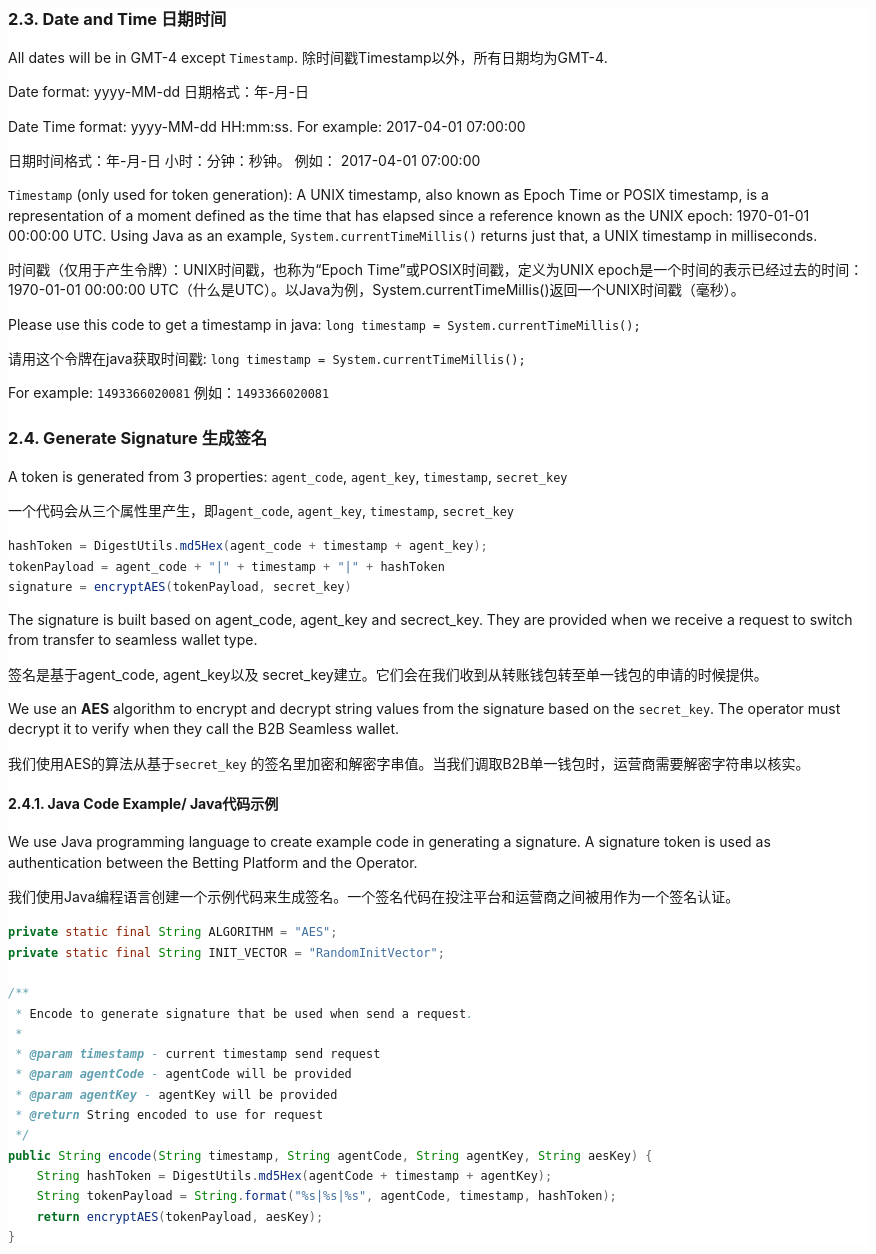 ### 2.3. Date and Time 日期时间 <a name="23-date-and-time"></a>

All dates will be in GMT-4 except `Timestamp`. 除时间戳Timestamp以外，所有日期均为GMT-4.

Date format: yyyy-MM-dd 日期格式：年-月-日

Date Time format: yyyy-MM-dd HH:mm:ss. For example: 2017-04-01 07:00:00

日期时间格式：年-月-日 小时：分钟：秒钟。 例如： 2017-04-01 07:00:00

`Timestamp` (only used for token generation): A UNIX timestamp, also known as Epoch Time or POSIX timestamp, is a representation of a moment defined as the time that has elapsed since a reference known as the UNIX epoch: 1970-01-01 00:00:00 UTC. Using Java as an example, `System.currentTimeMillis()` returns just that, a UNIX timestamp in milliseconds.

时间戳（仅用于产生令牌）：UNIX时间戳，也称为“Epoch Time”或POSIX时间戳，定义为UNIX epoch是一个时间的表示已经过去的时间：1970-01-01 00:00:00 UTC（什么是UTC）。以Java为例，System.currentTimeMillis()返回一个UNIX时间戳（毫秒）。

Please use this code to get a timestamp in java: `long timestamp = System.currentTimeMillis();`

请用这个令牌在java获取时间戳: `long timestamp = System.currentTimeMillis();`

For example: `1493366020081` 例如：`1493366020081`

### 2.4. Generate Signature 生成签名 <a name="24-generate-signature"></a>

A token is generated from 3 properties: `agent_code`, `agent_key`, `timestamp`, `secret_key`

一个代码会从三个属性里产生，即`agent_code`, `agent_key`, `timestamp`, `secret_key`

```java
hashToken = DigestUtils.md5Hex(agent_code + timestamp + agent_key); 
tokenPayload = agent_code + "|" + timestamp + "|" + hashToken
signature = encryptAES(tokenPayload, secret_key)
```

The signature is built based on agent_code, agent_key and secrect_key. They are provided when we receive a request to switch from transfer to seamless wallet type.

签名是基于agent_code, agent_key以及 secret_key建立。它们会在我们收到从转账钱包转至单一钱包的申请的时候提供。

We use an **AES** algorithm to encrypt and decrypt string values from the signature based on the `secret_key`. The operator must decrypt it to verify when they call the B2B Seamless wallet.

我们使用AES的算法从基于`secret_key` 的签名里加密和解密字串值。当我们调取B2B单一钱包时，运营商需要解密字符串以核实。

#### 2.4.1. Java Code Example/ Java代码示例

We use Java programming language to create example code in generating a signature. A signature token is used as authentication between the Betting Platform and the Operator.

我们使用Java编程语言创建一个示例代码来生成签名。一个签名代码在投注平台和运营商之间被用作为一个签名认证。

```java
private static final String ALGORITHM = "AES";
private static final String INIT_VECTOR = "RandomInitVector";

/**
 * Encode to generate signature that be used when send a request.
 * 
 * @param timestamp - current timestamp send request
 * @param agentCode - agentCode will be provided
 * @param agentKey - agentKey will be provided
 * @return String encoded to use for request
 */
public String encode(String timestamp, String agentCode, String agentKey, String aesKey) {
    String hashToken = DigestUtils.md5Hex(agentCode + timestamp + agentKey);
    String tokenPayload = String.format("%s|%s|%s", agentCode, timestamp, hashToken);
    return encryptAES(tokenPayload, aesKey);
}

```